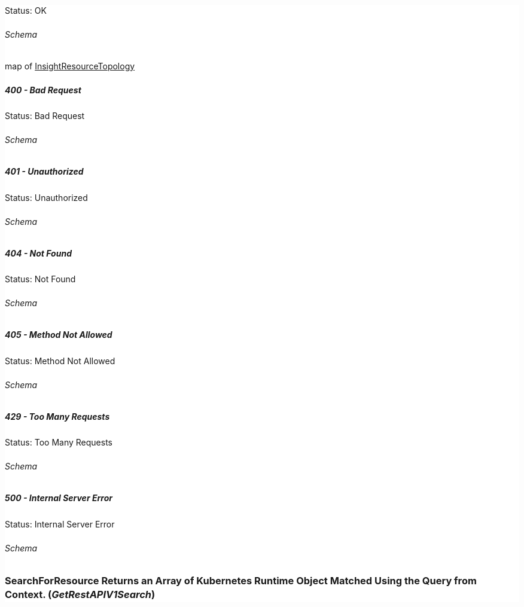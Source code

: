 Status: OK

###### <span id="get-rest-api-v1-insight-topology-200-schema"></span> Schema

map of [InsightResourceTopology](#insight-resource-topology)

##### <span id="get-rest-api-v1-insight-topology-400"></span> 400 - Bad Request

Status: Bad Request

###### <span id="get-rest-api-v1-insight-topology-400-schema"></span> Schema

##### <span id="get-rest-api-v1-insight-topology-401"></span> 401 - Unauthorized

Status: Unauthorized

###### <span id="get-rest-api-v1-insight-topology-401-schema"></span> Schema

##### <span id="get-rest-api-v1-insight-topology-404"></span> 404 - Not Found

Status: Not Found

###### <span id="get-rest-api-v1-insight-topology-404-schema"></span> Schema

##### <span id="get-rest-api-v1-insight-topology-405"></span> 405 - Method Not Allowed

Status: Method Not Allowed

###### <span id="get-rest-api-v1-insight-topology-405-schema"></span> Schema

##### <span id="get-rest-api-v1-insight-topology-429"></span> 429 - Too Many Requests

Status: Too Many Requests

###### <span id="get-rest-api-v1-insight-topology-429-schema"></span> Schema

##### <span id="get-rest-api-v1-insight-topology-500"></span> 500 - Internal Server Error

Status: Internal Server Error

###### <span id="get-rest-api-v1-insight-topology-500-schema"></span> Schema

### <span id="get-rest-api-v1-search"></span> SearchForResource Returns an Array of Kubernetes Runtime Object Matched Using the Query from Context. (*GetRestAPIV1Search*)
